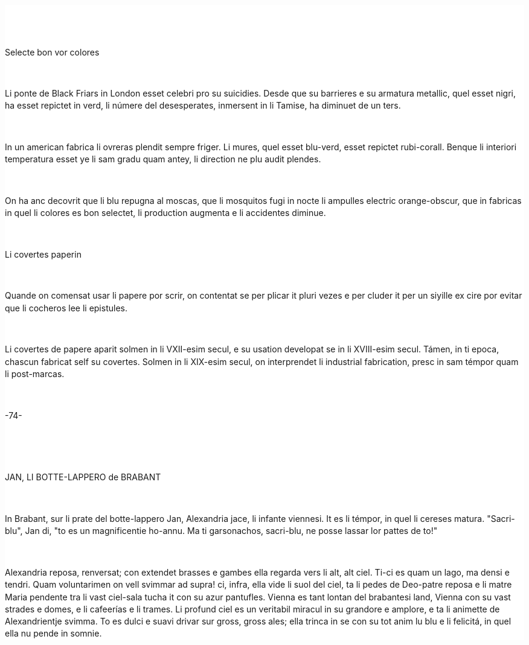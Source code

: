  

 

Selecte bon vor colores

 

Li ponte de Black Friars in London esset celebri pro su suicidies. Desde
que su barrieres e su armatura metallic, quel esset nigri, ha esset
repictet in verd, li númere del desesperates, inmersent in li Tamise, ha
diminuet de un ters.

 

In un american fabrica li ovreras plendit sempre friger. Li mures, quel
esset blu-verd, esset repictet rubi-corall. Benque li interiori
temperatura esset ye li sam gradu quam antey, li direction ne plu audit
plendes.

 

On ha anc decovrit que li blu repugna al moscas, que li mosquitos fugi
in nocte li ampulles electric orange-obscur, que in fabricas in quel li
colores es bon selectet, li production augmenta e li accidentes diminue.

 

Li covertes paperin

 

Quande on comensat usar li papere por scrir, on contentat se per plicar
it pluri vezes e per cluder it per un siyille ex cire por evitar que li
cocheros lee li epistules.

 

Li covertes de papere aparit solmen in li VXII-esim secul, e su usation
developat se in li XVIII-esim secul. Támen, in ti epoca, chascun
fabricat self su covertes. Solmen in li XIX-esim secul, on interprendet
li industrial fabrication, presc in sam témpor quam li post-marcas.

 

-74-

 

 

JAN, LI BOTTE-LAPPERO de BRABANT

 

In Brabant, sur li prate del botte-lappero Jan, Alexandria jace, li
infante viennesi. It es li témpor, in quel li cereses matura.
\"Sacri-blu\", Jan di, \"to es un magnificentie ho-annu. Ma ti
garsonachos, sacri-blu, ne posse lassar lor pattes de to!\"

 

Alexandria reposa, renversat; con extendet brasses e gambes ella regarda
vers li alt, alt ciel. Ti-ci es quam un lago, ma densi e tendri. Quam
voluntarimen on vell svimmar ad supra! ci, infra, ella vide li suol del
ciel, ta li pedes de Deo-patre reposa e li matre Maria pendente tra li
vast ciel-sala tucha it con su azur pantufles. Vienna es tant lontan del
brabantesi land, Vienna con su vast strades e domes, e li cafeerías e li
trames. Li profund ciel es un veritabil miracul in su grandore e
amplore, e ta li animette de Alexandrientje svimma. To es dulci e suavi
drivar sur gross, gross ales; ella trinca in se con su tot anim lu blu e
li felicitá, in quel ella nu pende in somnie.
